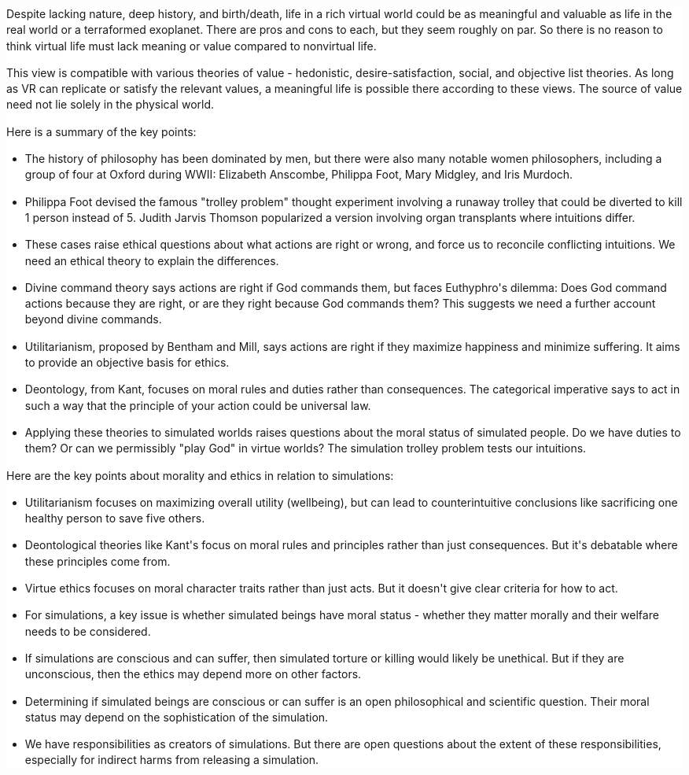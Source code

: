 Despite lacking nature, deep history, and birth/death, life in a rich virtual world could be as meaningful and valuable as life in the real world or a terraformed exoplanet. There are pros and cons to each, but they seem roughly on par. So there is no reason to think virtual life must lack meaning or value compared to nonvirtual life. 

This view is compatible with various theories of value - hedonistic, desire-satisfaction, social, and objective list theories. As long as VR can replicate or satisfy the relevant values, a meaningful life is possible there according to these views. The source of value need not lie solely in the physical world.

 Here is a summary of the key points:

- The history of philosophy has been dominated by men, but there were also many notable women philosophers, including a group of four at Oxford during WWII: Elizabeth Anscombe, Philippa Foot, Mary Midgley, and Iris Murdoch. 

- Philippa Foot devised the famous "trolley problem" thought experiment involving a runaway trolley that could be diverted to kill 1 person instead of 5. Judith Jarvis Thomson popularized a version involving organ transplants where intuitions differ. 

- These cases raise ethical questions about what actions are right or wrong, and force us to reconcile conflicting intuitions. We need an ethical theory to explain the differences.

- Divine command theory says actions are right if God commands them, but faces Euthyphro's dilemma: Does God command actions because they are right, or are they right because God commands them? This suggests we need a further account beyond divine commands. 

- Utilitarianism, proposed by Bentham and Mill, says actions are right if they maximize happiness and minimize suffering. It aims to provide an objective basis for ethics. 

- Deontology, from Kant, focuses on moral rules and duties rather than consequences. The categorical imperative says to act in such a way that the principle of your action could be universal law.

- Applying these theories to simulated worlds raises questions about the moral status of simulated people. Do we have duties to them? Or can we permissibly "play God" in virtue worlds? The simulation trolley problem tests our intuitions.

 Here are the key points about morality and ethics in relation to simulations:

- Utilitarianism focuses on maximizing overall utility (wellbeing), but can lead to counterintuitive conclusions like sacrificing one healthy person to save five others. 

- Deontological theories like Kant's focus on moral rules and principles rather than just consequences. But it's debatable where these principles come from.

- Virtue ethics focuses on moral character traits rather than just acts. But it doesn't give clear criteria for how to act.

- For simulations, a key issue is whether simulated beings have moral status - whether they matter morally and their welfare needs to be considered. 

- If simulations are conscious and can suffer, then simulated torture or killing would likely be unethical. But if they are unconscious, then the ethics may depend more on other factors.

- Determining if simulated beings are conscious or can suffer is an open philosophical and scientific question. Their moral status may depend on the sophistication of the simulation.

- We have responsibilities as creators of simulations. But there are open questions about the extent of these responsibilities, especially for indirect harms from releasing a simulation.
